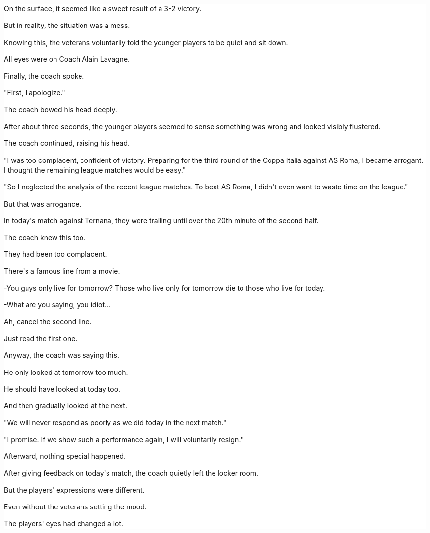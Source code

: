 On the surface, it seemed like a sweet result of a 3-2 victory.

But in reality, the situation was a mess.

Knowing this, the veterans voluntarily told the younger players to be quiet and sit down.

All eyes were on Coach Alain Lavagne.

Finally, the coach spoke.

"First, I apologize."

The coach bowed his head deeply.

After about three seconds, the younger players seemed to sense something was wrong and looked visibly flustered.

The coach continued, raising his head.

"I was too complacent, confident of victory. Preparing for the third round of the Coppa Italia against AS Roma, I became arrogant. I thought the remaining league matches would be easy."

"So I neglected the analysis of the recent league matches. To beat AS Roma, I didn't even want to waste time on the league."

But that was arrogance.

In today's match against Ternana, they were trailing until over the 20th minute of the second half.

The coach knew this too.

They had been too complacent.

There's a famous line from a movie.

-You guys only live for tomorrow? Those who live only for tomorrow die to those who live for today.

-What are you saying, you idiot...

Ah, cancel the second line.

Just read the first one.

Anyway, the coach was saying this.

He only looked at tomorrow too much.

He should have looked at today too.

And then gradually looked at the next.

"We will never respond as poorly as we did today in the next match."

"I promise. If we show such a performance again, I will voluntarily resign."

Afterward, nothing special happened.

After giving feedback on today's match, the coach quietly left the locker room.

But the players' expressions were different.

Even without the veterans setting the mood.

The players' eyes had changed a lot.
